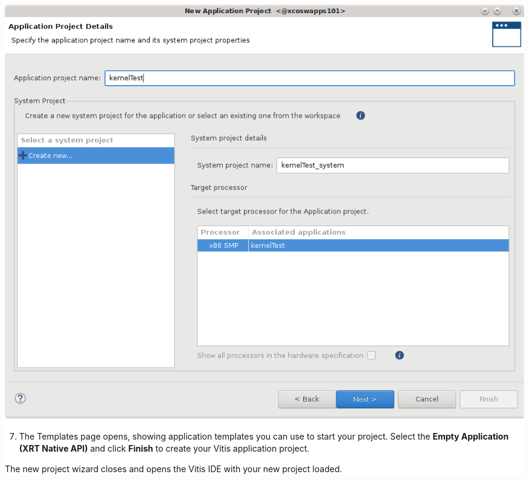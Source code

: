 ![New Application Project](images/rtl_kernel-details_page.png)

7.  The Templates page opens, showing application templates you can use to start your project. Select the **Empty Application (XRT Native API)** and click **Finish** to create your Vitis application project.  

The new project wizard closes and opens the Vitis IDE with your new project loaded.
